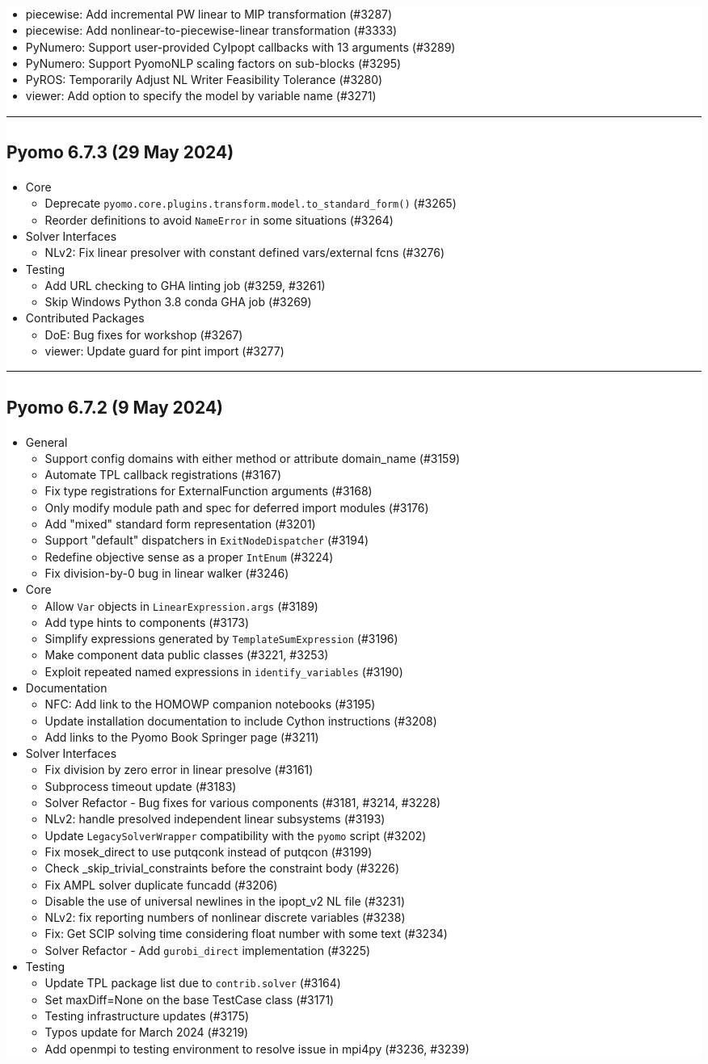   - piecewise: Add incremental PW linear to MIP transformation (#3287)
  - piecewise: Add nonlinear-to-piecewise-linear transformation (#3333)
  - PyNumero: Support user-provided CyIpopt callbacks with 13 arguments (#3289)
  - PyNumero: Support PyomoNLP scaling factors on sub-blocks (#3295)
  - PyROS: Temporarily Adjust NL Writer Feasibility Tolerance (#3280)
  - viewer: Add option to specify the model by variable name (#3271)

-------------------------------------------------------------------------------
Pyomo 6.7.3   (29 May 2024)
-------------------------------------------------------------------------------

- Core
  - Deprecate `pyomo.core.plugins.transform.model.to_standard_form()` (#3265)
  - Reorder definitions to avoid `NameError` in some situations (#3264)
- Solver Interfaces
  - NLv2: Fix linear presolver with constant defined vars/external fcns (#3276)
- Testing
  - Add URL checking to GHA linting job (#3259, #3261)
  - Skip Windows Python 3.8 conda GHA job (#3269)
- Contributed Packages
  - DoE: Bug fixes for workshop (#3267)
  - viewer: Update guard for pint import (#3277)

-------------------------------------------------------------------------------
Pyomo 6.7.2   (9 May 2024)
-------------------------------------------------------------------------------

- General
  - Support config domains with either method or attribute domain_name (#3159)
  - Automate TPL callback registrations (#3167)
  - Fix type registrations for ExternalFunction arguments (#3168)
  - Only modify module path and spec for deferred import modules (#3176)
  - Add "mixed" standard form representation (#3201)
  - Support "default" dispatchers in `ExitNodeDispatcher` (#3194)
  - Redefine objective sense as a proper `IntEnum` (#3224)
  - Fix division-by-0 bug in linear walker (#3246)
- Core
  - Allow `Var` objects in `LinearExpression.args` (#3189)
  - Add type hints to components (#3173)
  - Simplify expressions generated by `TemplateSumExpression` (#3196)
  - Make component data public classes (#3221, #3253)
  - Exploit repeated named expressions in `identify_variables` (#3190)
- Documentation
  - NFC: Add link to the HOMOWP companion notebooks (#3195)
  - Update installation documentation to include Cython instructions (#3208)
  - Add links to the Pyomo Book Springer page (#3211)
- Solver Interfaces
  - Fix division by zero error in linear presolve (#3161)
  - Subprocess timeout update (#3183)
  - Solver Refactor - Bug fixes for various components (#3181, #3214, #3228)
  - NLv2: handle presolved independent linear subsystems (#3193)
  - Update `LegacySolverWrapper` compatibility with the `pyomo` script (#3202)
  - Fix mosek_direct to use putqconk instead of putqcon (#3199)
  - Check _skip_trivial_constraints before the constraint body (#3226)
  - Fix AMPL solver duplicate funcadd (#3206)
  - Disable the use of universal newlines in the ipopt_v2 NL file (#3231)
  - NLv2: fix reporting numbers of nonlinear discrete variables (#3238)
  - Fix: Get SCIP solving time considering float number with some text (#3234)
  - Solver Refactor - Add `gurobi_direct` implementation (#3225)
- Testing
  - Update TPL package list due to `contrib.solver` (#3164)
  - Set maxDiff=None on the base TestCase class (#3171)
  - Testing infrastructure updates (#3175)
  - Typos update for March 2024 (#3219)
  - Add openmpi to testing environment to resolve issue in mpi4py (#3236, #3239)